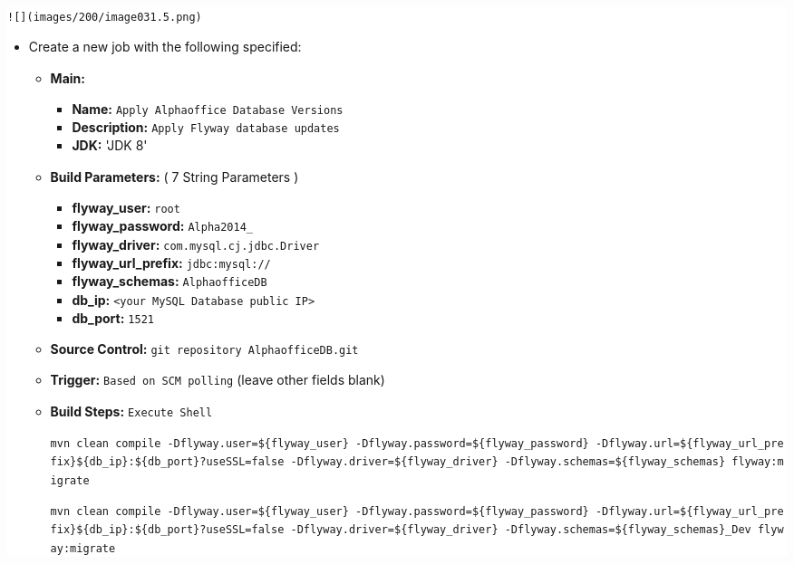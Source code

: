     ![](images/200/image031.5.png)

- Create a new job with the following specified:
    - **Main:**
        - **Name:** `Apply Alphaoffice Database Versions`
        - **Description:** `Apply Flyway database updates`
        - **JDK:** 'JDK 8'
    - **Build Parameters:**   ( 7 String Parameters )
        - **flyway_user:** `root`
        - **flyway_password:** `Alpha2014_`
        - **flyway_driver:** `com.mysql.cj.jdbc.Driver`
        - **flyway_url_prefix:** `jdbc:mysql://`
        - **flyway_schemas:** `AlphaofficeDB`
        - **db_ip:** `<your MySQL Database public IP>`
        - **db_port:** `1521`
    - **Source Control:** `git repository AlphaofficeDB.git`
    - **Trigger:** `Based on SCM polling` (leave other fields blank)
    - **Build Steps:** `Execute Shell`

        `mvn clean compile -Dflyway.user=${flyway_user} -Dflyway.password=${flyway_password} -Dflyway.url=${flyway_url_prefix}${db_ip}:${db_port}?useSSL=false -Dflyway.driver=${flyway_driver} -Dflyway.schemas=${flyway_schemas} flyway:migrate`
        
        `mvn clean compile -Dflyway.user=${flyway_user} -Dflyway.password=${flyway_password} -Dflyway.url=${flyway_url_prefix}${db_ip}:${db_port}?useSSL=false -Dflyway.driver=${flyway_driver} -Dflyway.schemas=${flyway_schemas}_Dev flyway:migrate`
